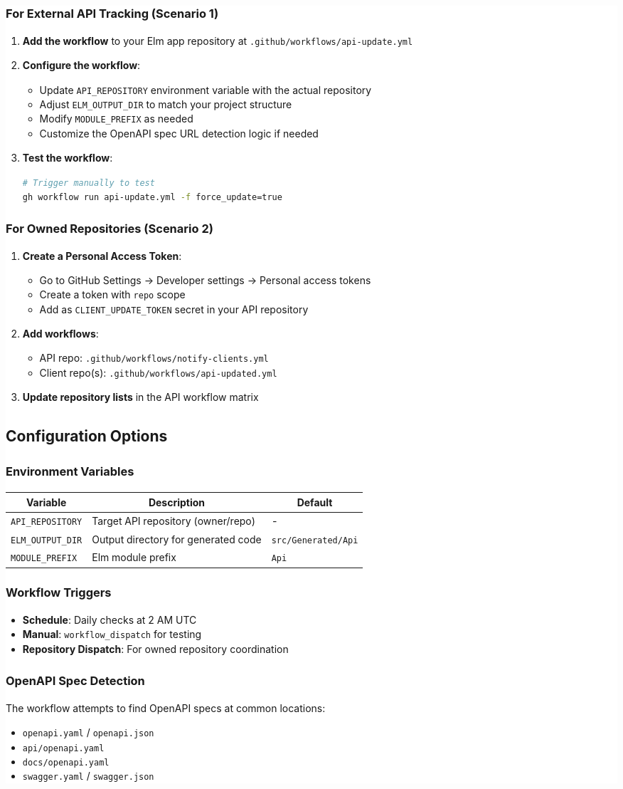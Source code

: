 ### For External API Tracking (Scenario 1)

1. **Add the workflow** to your Elm app repository at `.github/workflows/api-update.yml`

2. **Configure the workflow**:
   - Update `API_REPOSITORY` environment variable with the actual repository
   - Adjust `ELM_OUTPUT_DIR` to match your project structure
   - Modify `MODULE_PREFIX` as needed
   - Customize the OpenAPI spec URL detection logic if needed

3. **Test the workflow**:
   ```bash
   # Trigger manually to test
   gh workflow run api-update.yml -f force_update=true
   ```

### For Owned Repositories (Scenario 2)

1. **Create a Personal Access Token**:
   - Go to GitHub Settings → Developer settings → Personal access tokens
   - Create a token with `repo` scope
   - Add as `CLIENT_UPDATE_TOKEN` secret in your API repository

2. **Add workflows**:
   - API repo: `.github/workflows/notify-clients.yml`
   - Client repo(s): `.github/workflows/api-updated.yml`

3. **Update repository lists** in the API workflow matrix

## Configuration Options

### Environment Variables

| Variable | Description | Default |
|----------|-------------|---------|
| `API_REPOSITORY` | Target API repository (owner/repo) | - |
| `ELM_OUTPUT_DIR` | Output directory for generated code | `src/Generated/Api` |
| `MODULE_PREFIX` | Elm module prefix | `Api` |

### Workflow Triggers

- **Schedule**: Daily checks at 2 AM UTC
- **Manual**: `workflow_dispatch` for testing
- **Repository Dispatch**: For owned repository coordination

### OpenAPI Spec Detection

The workflow attempts to find OpenAPI specs at common locations:
- `openapi.yaml` / `openapi.json`
- `api/openapi.yaml`
- `docs/openapi.yaml`
- `swagger.yaml` / `swagger.json`

